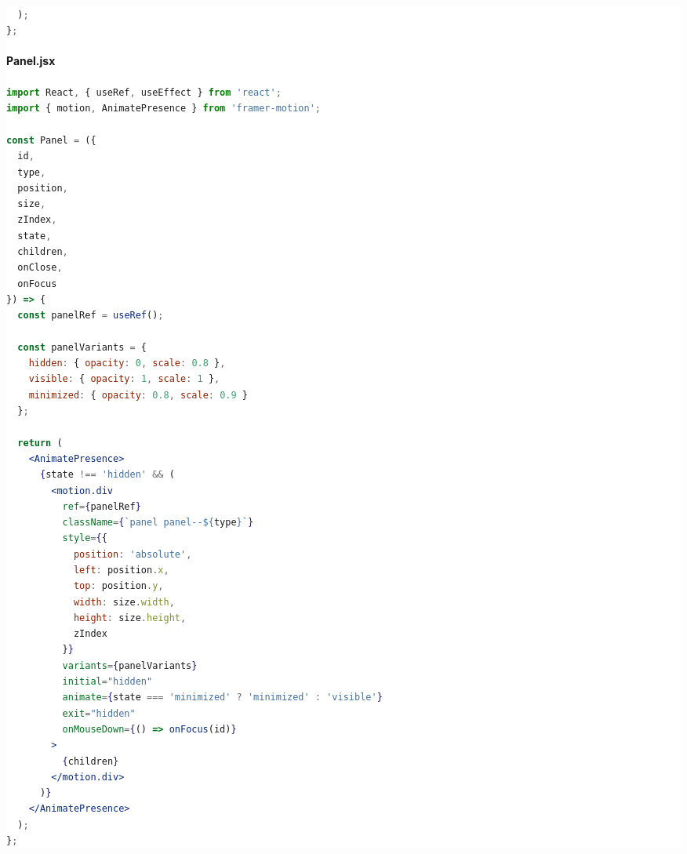 ```jsx
  );
};
```

#### Panel.jsx
```jsx
import React, { useRef, useEffect } from 'react';
import { motion, AnimatePresence } from 'framer-motion';

const Panel = ({ 
  id, 
  type, 
  position, 
  size, 
  zIndex, 
  state, 
  children, 
  onClose, 
  onFocus 
}) => {
  const panelRef = useRef();
  
  const panelVariants = {
    hidden: { opacity: 0, scale: 0.8 },
    visible: { opacity: 1, scale: 1 },
    minimized: { opacity: 0.8, scale: 0.9 }
  };
  
  return (
    <AnimatePresence>
      {state !== 'hidden' && (
        <motion.div
          ref={panelRef}
          className={`panel panel--${type}`}
          style={{
            position: 'absolute',
            left: position.x,
            top: position.y,
            width: size.width,
            height: size.height,
            zIndex
          }}
          variants={panelVariants}
          initial="hidden"
          animate={state === 'minimized' ? 'minimized' : 'visible'}
          exit="hidden"
          onMouseDown={() => onFocus(id)}
        >
          {children}
        </motion.div>
      )}
    </AnimatePresence>
  );
};
```
